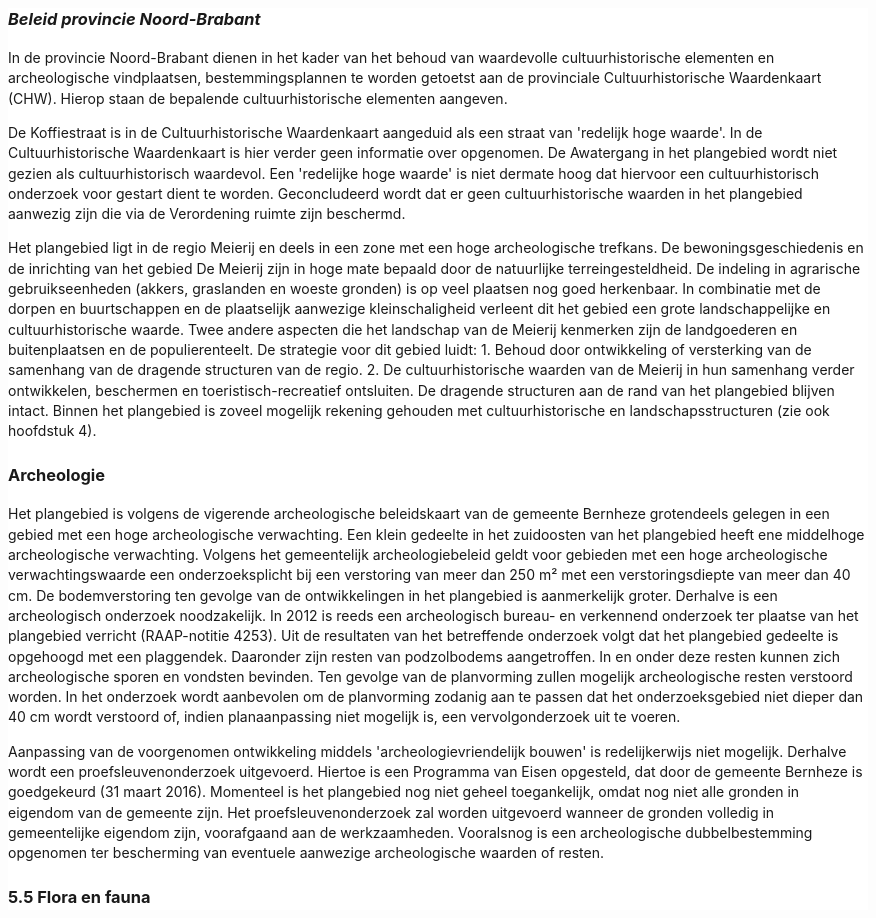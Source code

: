 ### *Beleid provincie Noord-Brabant*

In de provincie Noord-Brabant dienen in het kader van het behoud van waardevolle cultuurhistorische elementen en archeologische vindplaatsen, bestemmingsplannen te worden getoetst aan de provinciale Cultuurhistorische Waardenkaart (CHW). Hierop staan de bepalende cultuurhistorische elementen aangeven.

De Koffiestraat is in de Cultuurhistorische Waardenkaart aangeduid als een straat van 'redelijk hoge waarde'. In de Cultuurhistorische Waardenkaart is hier verder geen informatie over opgenomen. De Awatergang in het plangebied wordt niet gezien als cultuurhistorisch waardevol. Een 'redelijke hoge waarde' is niet dermate hoog dat hiervoor een cultuurhistorisch onderzoek voor gestart dient te worden. Geconcludeerd wordt dat er geen cultuurhistorische waarden in het plangebied aanwezig zijn die via de Verordening ruimte zijn beschermd.

Het plangebied ligt in de regio Meierij en deels in een zone met een hoge archeologische trefkans. De bewoningsgeschiedenis en de inrichting van het gebied De Meierij zijn in hoge mate bepaald door de natuurlijke terreingesteldheid. De indeling in agrarische gebruikseenheden (akkers, graslanden en woeste gronden) is op veel plaatsen nog goed herkenbaar. In combinatie met de dorpen en buurtschappen en de plaatselijk aanwezige kleinschaligheid verleent dit het gebied een grote landschappelijke en cultuurhistorische waarde. Twee andere aspecten die het landschap van de Meierij kenmerken zijn de landgoederen en buitenplaatsen en de populierenteelt. De strategie voor dit gebied luidt: 1. Behoud door ontwikkeling of versterking van de samenhang van de dragende structuren van de regio. 2. De cultuurhistorische waarden van de Meierij in hun samenhang verder ontwikkelen, beschermen en toeristisch-recreatief ontsluiten. De dragende structuren aan de rand van het plangebied blijven intact. Binnen het plangebied is zoveel mogelijk rekening gehouden met cultuurhistorische en landschapsstructuren (zie ook hoofdstuk 4).

### **Archeologie**

Het plangebied is volgens de vigerende archeologische beleidskaart van de gemeente Bernheze grotendeels gelegen in een gebied met een hoge archeologische verwachting. Een klein gedeelte in het zuidoosten van het plangebied heeft ene middelhoge archeologische verwachting. Volgens het gemeentelijk archeologiebeleid geldt voor gebieden met een hoge archeologische verwachtingswaarde een onderzoeksplicht bij een verstoring van meer dan 250 m² met een verstoringsdiepte van meer dan 40 cm. De bodemverstoring ten gevolge van de ontwikkelingen in het plangebied is aanmerkelijk groter. Derhalve is een archeologisch onderzoek noodzakelijk. In 2012 is reeds een archeologisch bureau- en verkennend onderzoek ter plaatse van het plangebied verricht (RAAP-notitie 4253). Uit de resultaten van het betreffende onderzoek volgt dat het plangebied gedeelte is opgehoogd met een plaggendek. Daaronder zijn resten van podzolbodems aangetroffen. In en onder deze resten kunnen zich archeologische sporen en vondsten bevinden. Ten gevolge van de planvorming zullen mogelijk archeologische resten verstoord worden. In het onderzoek wordt aanbevolen om de planvorming zodanig aan te passen dat het onderzoeksgebied niet dieper dan 40 cm wordt verstoord of, indien planaanpassing niet mogelijk is, een vervolgonderzoek uit te voeren.

Aanpassing van de voorgenomen ontwikkeling middels 'archeologievriendelijk bouwen' is redelijkerwijs niet mogelijk. Derhalve wordt een proefsleuvenonderzoek uitgevoerd. Hiertoe is een Programma van Eisen opgesteld, dat door de gemeente Bernheze is goedgekeurd (31 maart 2016). Momenteel is het plangebied nog niet geheel toegankelijk, omdat nog niet alle gronden in eigendom van de gemeente zijn. Het proefsleuvenonderzoek zal worden uitgevoerd wanneer de gronden volledig in gemeentelijke eigendom zijn, voorafgaand aan de werkzaamheden. Vooralsnog is een archeologische dubbelbestemming opgenomen ter bescherming van eventuele aanwezige archeologische waarden of resten.

### **5.5 Flora en fauna**
